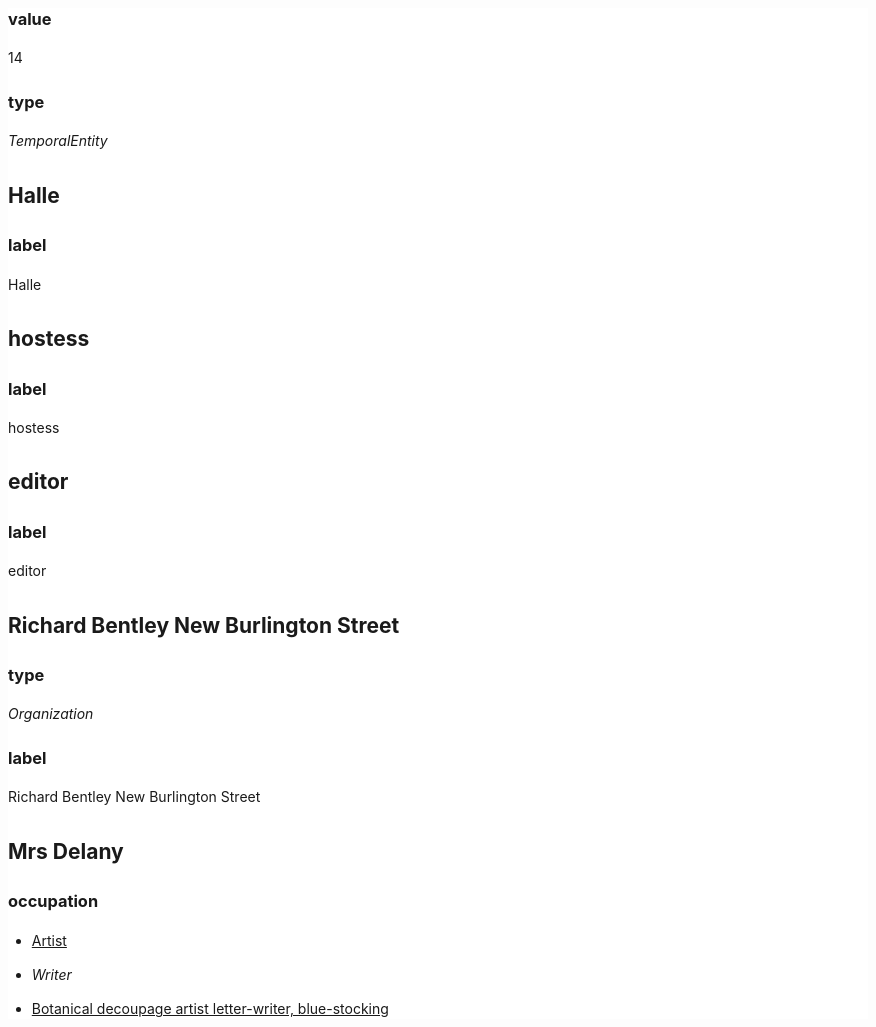 ### value


14

### type


*TemporalEntity*

## Halle

### label


Halle

## hostess

### label


hostess

## editor

### label


editor

## Richard Bentley New Burlington Street

### type


*Organization*

### label


Richard Bentley New Burlington Street

## Mrs Delany

### occupation

 - [Artist](#Artist)

 - *Writer*

 - [Botanical decoupage artist letter-writer, blue-stocking](#Botanical-decoupage-artist-letter-writer-blue-stocking)
